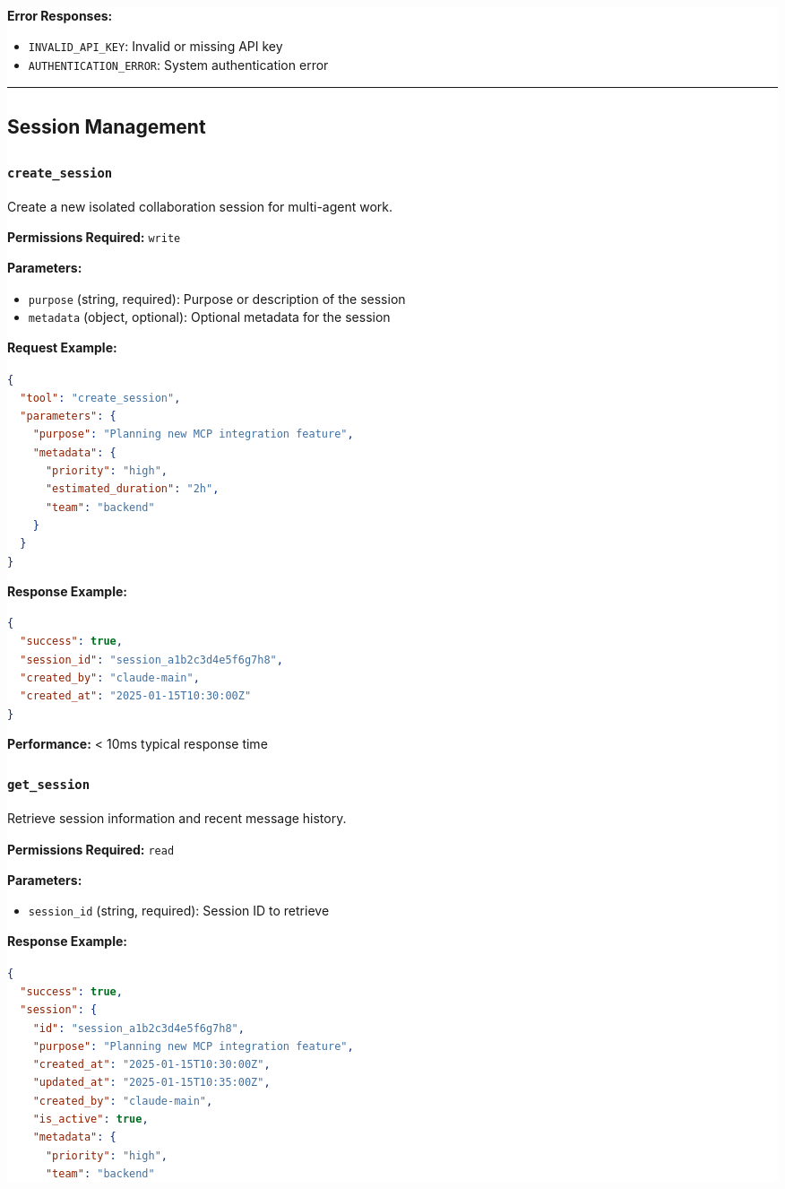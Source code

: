 **Error Responses:**
- `INVALID_API_KEY`: Invalid or missing API key
- `AUTHENTICATION_ERROR`: System authentication error

---

## Session Management

### `create_session`

Create a new isolated collaboration session for multi-agent work.

**Permissions Required:** `write`

**Parameters:**
- `purpose` (string, required): Purpose or description of the session
- `metadata` (object, optional): Optional metadata for the session

**Request Example:**
```json
{
  "tool": "create_session",
  "parameters": {
    "purpose": "Planning new MCP integration feature",
    "metadata": {
      "priority": "high",
      "estimated_duration": "2h",
      "team": "backend"
    }
  }
}
```

**Response Example:**
```json
{
  "success": true,
  "session_id": "session_a1b2c3d4e5f6g7h8",
  "created_by": "claude-main",
  "created_at": "2025-01-15T10:30:00Z"
}
```

**Performance:** < 10ms typical response time

### `get_session`

Retrieve session information and recent message history.

**Permissions Required:** `read`

**Parameters:**
- `session_id` (string, required): Session ID to retrieve

**Response Example:**
```json
{
  "success": true,
  "session": {
    "id": "session_a1b2c3d4e5f6g7h8",
    "purpose": "Planning new MCP integration feature",
    "created_at": "2025-01-15T10:30:00Z",
    "updated_at": "2025-01-15T10:35:00Z",
    "created_by": "claude-main",
    "is_active": true,
    "metadata": {
      "priority": "high",
      "team": "backend"
```